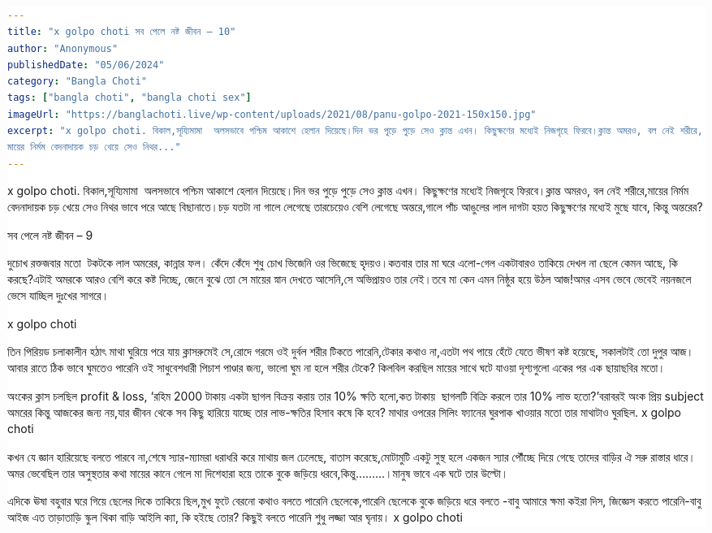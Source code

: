 ```yaml
---
title: "x golpo choti সব পেলে নষ্ট জীবন – 10"
author: "Anonymous"
publishedDate: "05/06/2024"
category: "Bangla Choti"
tags: ["bangla choti", "bangla choti sex"]
imageUrl: "https://banglachoti.live/wp-content/uploads/2021/08/panu-golpo-2021-150x150.jpg"
excerpt: "x golpo choti. বিকাল,সূয্যিমামা  অলসভাবে পশ্চিম আকাশে হেলান দিয়েছে।দিন ভর পুড়ে পুড়ে সেও ক্লান্ত এখন। কিছুক্ষণের মধ্যেই নিজগৃহে ফিরবে।ক্লান্ত অমরও, বল নেই শরীরে,মায়ের নির্মম বেদনাদায়ক চড় খেয়ে সেও নিথর..."
---
```


x golpo choti. বিকাল,সূয্যিমামা  অলসভাবে পশ্চিম আকাশে হেলান দিয়েছে।দিন ভর পুড়ে পুড়ে সেও ক্লান্ত এখন। কিছুক্ষণের মধ্যেই নিজগৃহে ফিরবে।ক্লান্ত অমরও, বল নেই শরীরে,মায়ের নির্মম বেদনাদায়ক চড় খেয়ে সেও নিথর ভাবে পরে আছে বিছানাতে।চড় যতটা না গালে লেগেছে তারচেয়েও বেশি লেগেছে অন্তরে,গালে পাঁচ আঙুলের লাল দাগটা হয়ত কিছুক্ষণের মধ্যেই মুছে যাবে, কিন্তু অন্তরের?


সব পেলে নষ্ট জীবন – 9


দুচোখ রক্তজবার মতো  টকটকে লাল অমরের, কান্নার ফল। কেঁদে কেঁদে শুধু চোখ ভিজেনি ওর ভিজেছে হৃদয়ও।কতবার তার মা ঘরে এলো-গেল একটাবারও তাকিয়ে দেখল না ছেলে কেমন আছে, কি করছে?এটাই অমরকে আরও বেশি করে কষ্ট দিচ্ছে, জেনে বুঝে তো সে মায়ের স্নান দেখতে আসেনি,সে অভিপ্রায়ও তার নেই।তবে মা কেন এমন নিষ্ঠুর হয়ে উঠল আজ!অমর এসব ভেবে ভেবেই নয়নজলে ভেসে যাচ্ছিল দুঃখের সাগরে।


x golpo choti


তিন পিরিয়ড চলাকালীন হঠাৎ মাথা ঘুরিয়ে পরে যায় ক্লাসরুমেই সে,রোদে গরমে ওই দুর্বল শরীর টিকতে পারেনি,টেকার কথাও না,এতটা পথ পায়ে হেঁটে যেতে ভীষণ কষ্ট হয়েছে, সকালটাই তো দুপুর আজ।আবার রাতে ঠিক ভাবে ঘুমতেও পারেনি ওই সাধুবেশধারী পিচাশ পাণ্ডার জন্য, ভালো ঘুম না হলে শরীর টেকে? কিলবিল করছিল মায়ের সাথে ঘটে যাওয়া দৃশ্যগুলো একের পর এক ছায়াছবির মতো।


অংকের ক্লাস চলছিল profit & loss, ‘রহিম 2000 টাকায় একটা ছাগল বিক্রয় করায় তার 10% ক্ষতি হলো,কত টাকায়  ছাগলটি বিক্রি করলে তার 10% লাভ হতো?’বরাবরই অংক প্রিয় subject অমরের কিন্তু আজকের জন্য নয়,যার জীবন থেকে সব কিছু হারিয়ে যাচ্ছে তার লাভ-ক্ষতির হিসাব কষে কি হবে? মাথার ওপরের সিলিং ফ্যানের ঘুরপাক খাওয়ার মতো তার মাথাটাও ঘুরছিল. x golpo choti


কখন যে জ্ঞান হারিয়েছে বলতে পারবে না,শেষে স্যার-ম্যামরা ধরাধরি করে মাথায় জল ঢেলেছে, বাতাস করেছে,মোটামুটি একটু সুস্থ হলে একজন স্যার পৌঁচ্ছে দিয়ে গেছে তাদের বাড়ির ঐ সরু রাস্তার ধারে।অমর ভেবেছিল তার অসুস্থতার কথা মায়ের কানে গেলে মা দিশেহারা হয়ে তাকে বুকে জড়িয়ে ধরবে,কিন্তু………।মানুষ ভাবে এক ঘটে তার উল্টো।












এদিকে ঊষা বহুবার ঘরে গিয়ে ছেলের দিকে তাকিয়ে ছিল,মুখ ফুটে বেরনো কথাও বলতে পারেনি ছেলেকে,পারেনি ছেলেকে বুকে জড়িয়ে ধরে বলতে -বাবু আমারে ক্ষমা কইরা দিস, জিজ্ঞেস করতে পারেনি-বাবু আইজ এত তাড়াতাড়ি স্কুল থিকা বাড়ি আইলি ক্যা, কি হইছে তোর? কিছুই বলতে পারেনি শুধু লজ্জা আর ঘৃনায়। x golpo choti
